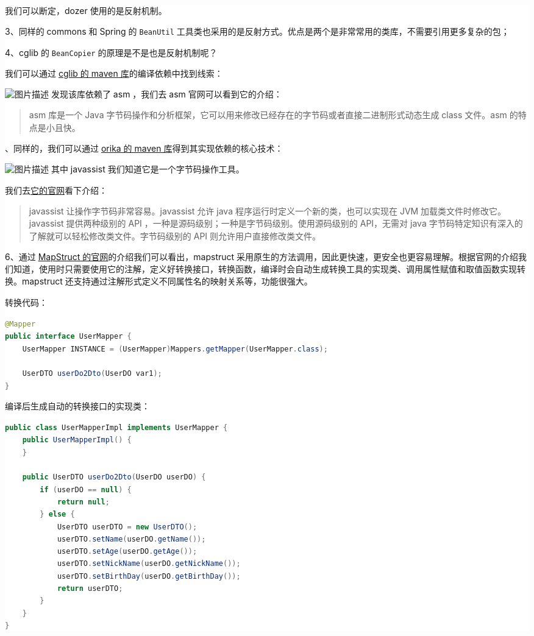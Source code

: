 我们可以断定，dozer 使用的是反射机制。

3、同样的 commons 和 Spring 的 `BeanUtil` 工具类也采用的是反射方式。优点是两个是非常常用的类库，不需要引用更多复杂的包；

4、cglib 的 `BeanCopier` 的原理是不是也是反射机制呢？

我们可以通过 [cglib 的 maven 库](https://mvnrepository.com/artifact/cglib/cglib/3.2.12)的编译依赖中找到线索：

![图片描述](http://img1.sycdn.imooc.com/5db65c1900018c7d18440388.png)
发现该库依赖了 asm ，我们去 asm 官网可以看到它的介绍：

> asm 库是一个 Java 字节码操作和分析框架，它可以用来修改已经存在的字节码或者直接二进制形式动态生成 class 文件。asm 的特点是小且快。

、同样的，我们可以通过 [orika 的 maven 库](https://mvnrepository.com/artifact/ma.glasnost.orika/orika-core/1.5.4)得到其实现依赖的核心技术：

![图片描述](http://img1.sycdn.imooc.com/5db65c2b0001fa9e18260816.png)
其中 javassist 我们知道它是一个字节码操作工具。

我们去[它的](https://asm.ow2.io/)[官网](http://www.javassist.org/)看下介绍：

> javassist 让操作字节码非常容易。javassist 允许 java 程序运行时定义一个新的类，也可以实现在 JVM 加载类文件时修改它。javassist 提供两种级别的 API ，一种是源码级别；一种是字节码级别。使用源码级别的 API，无需对 java 字节码特定知识有深入的了解就可以轻松修改类文件。字节码级别的 API 则允许用户直接修改类文件。

6、通过 [MapStruct 的官网](https://mapstruct.org/)的介绍我们可以看出，mapstruct 采用原生的方法调用，因此更快速，更安全也更容易理解。根据官网的介绍我们知道，使用时只需要使用它的注解，定义好转换接口，转换函数，编译时会自动生成转换工具的实现类、调用属性赋值和取值函数实现转换。mapstruct 还支持通过注解形式定义不同属性名的映射关系等，功能很强大。

转换代码：

```java
@Mapper
public interface UserMapper {
    UserMapper INSTANCE = (UserMapper)Mappers.getMapper(UserMapper.class);

    UserDTO userDo2Dto(UserDO var1);
}
```

编译后生成自动的转换接口的实现类：

```java
public class UserMapperImpl implements UserMapper {
    public UserMapperImpl() {
    }

    public UserDTO userDo2Dto(UserDO userDO) {
        if (userDO == null) {
            return null;
        } else {
            UserDTO userDTO = new UserDTO();
            userDTO.setName(userDO.getName());
            userDTO.setAge(userDO.getAge());
            userDTO.setNickName(userDO.getNickName());
            userDTO.setBirthDay(userDO.getBirthDay());
            return userDTO;
        }
    }
}
```
